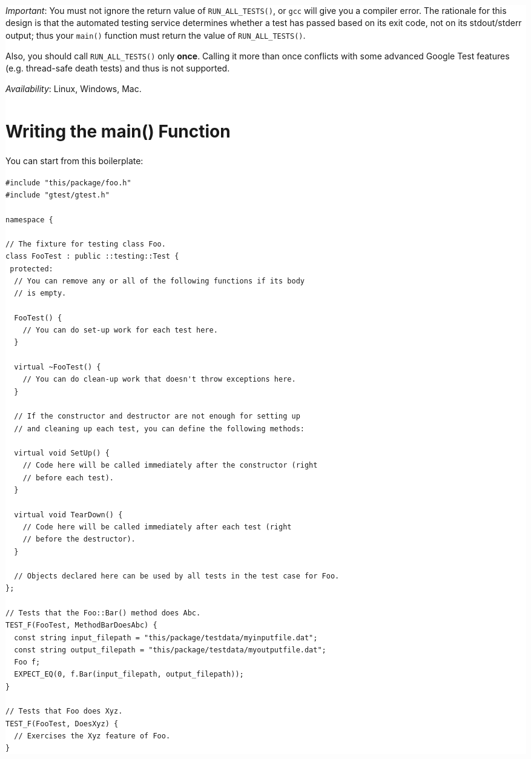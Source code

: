 _Important_: You must not ignore the return value of `RUN_ALL_TESTS()`, or `gcc`
will give you a compiler error. The rationale for this design is that the
automated testing service determines whether a test has passed based on its
exit code, not on its stdout/stderr output; thus your `main()` function must
return the value of `RUN_ALL_TESTS()`.

Also, you should call `RUN_ALL_TESTS()` only **once**. Calling it more than once
conflicts with some advanced Google Test features (e.g. thread-safe death
tests) and thus is not supported.

_Availability_: Linux, Windows, Mac.

# Writing the main() Function #

You can start from this boilerplate:

```
#include "this/package/foo.h"
#include "gtest/gtest.h"

namespace {

// The fixture for testing class Foo.
class FooTest : public ::testing::Test {
 protected:
  // You can remove any or all of the following functions if its body
  // is empty.

  FooTest() {
    // You can do set-up work for each test here.
  }

  virtual ~FooTest() {
    // You can do clean-up work that doesn't throw exceptions here.
  }

  // If the constructor and destructor are not enough for setting up
  // and cleaning up each test, you can define the following methods:

  virtual void SetUp() {
    // Code here will be called immediately after the constructor (right
    // before each test).
  }

  virtual void TearDown() {
    // Code here will be called immediately after each test (right
    // before the destructor).
  }

  // Objects declared here can be used by all tests in the test case for Foo.
};

// Tests that the Foo::Bar() method does Abc.
TEST_F(FooTest, MethodBarDoesAbc) {
  const string input_filepath = "this/package/testdata/myinputfile.dat";
  const string output_filepath = "this/package/testdata/myoutputfile.dat";
  Foo f;
  EXPECT_EQ(0, f.Bar(input_filepath, output_filepath));
}

// Tests that Foo does Xyz.
TEST_F(FooTest, DoesXyz) {
  // Exercises the Xyz feature of Foo.
}
```